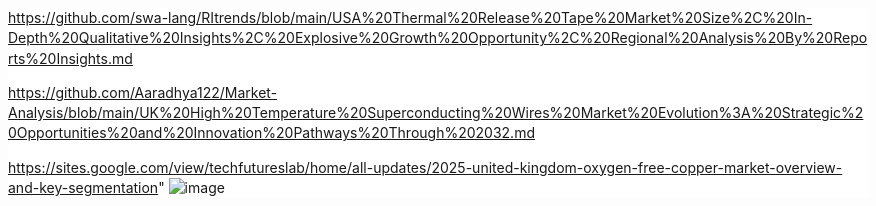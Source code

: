 <a href=https://github.com/swa-lang/RItrends/blob/main/USA%20Thermal%20Release%20Tape%20Market%20Size%2C%20In-Depth%20Qualitative%20Insights%2C%20Explosive%20Growth%20Opportunity%2C%20Regional%20Analysis%20By%20Reports%20Insights.md>https://github.com/swa-lang/RItrends/blob/main/USA%20Thermal%20Release%20Tape%20Market%20Size%2C%20In-Depth%20Qualitative%20Insights%2C%20Explosive%20Growth%20Opportunity%2C%20Regional%20Analysis%20By%20Reports%20Insights.md</a>

<a href=https://github.com/Aaradhya122/Market-Analysis/blob/main/UK%20High%20Temperature%20Superconducting%20Wires%20Market%20Evolution%3A%20Strategic%20Opportunities%20and%20Innovation%20Pathways%20Through%202032.md>https://github.com/Aaradhya122/Market-Analysis/blob/main/UK%20High%20Temperature%20Superconducting%20Wires%20Market%20Evolution%3A%20Strategic%20Opportunities%20and%20Innovation%20Pathways%20Through%202032.md</a>

<a href=https://sites.google.com/view/techfutureslab/home/all-updates/2025-united-kingdom-oxygen-free-copper-market-overview-and-key-segmentation>https://sites.google.com/view/techfutureslab/home/all-updates/2025-united-kingdom-oxygen-free-copper-market-overview-and-key-segmentation</a>"
![image](https://github.com/user-attachments/assets/28e0fed0-fac9-4c94-b1d5-642c2ba4afff)
